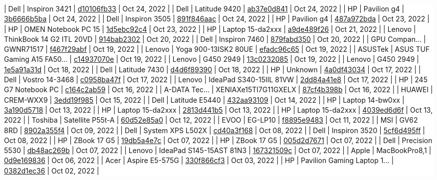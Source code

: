 | Dell          | Inspiron 3421               | [d10106fb33](https://linux-hardware.org/?probe=d10106fb33) | Oct 24, 2022 |
| Dell          | Latitude 9420               | [ab37e0d841](https://linux-hardware.org/?probe=ab37e0d841) | Oct 24, 2022 |
| HP            | Pavilion g4                 | [3b6666b5ba](https://linux-hardware.org/?probe=3b6666b5ba) | Oct 24, 2022 |
| Dell          | Inspiron 3505               | [891f846aac](https://linux-hardware.org/?probe=891f846aac) | Oct 24, 2022 |
| HP            | Pavilion g4                 | [487a972bda](https://linux-hardware.org/?probe=487a972bda) | Oct 23, 2022 |
| HP            | OMEN Notebook PC 15         | [1d5ebc92c4](https://linux-hardware.org/?probe=1d5ebc92c4) | Oct 23, 2022 |
| HP            | Laptop 15-da2xxx            | [a9de489f26](https://linux-hardware.org/?probe=a9de489f26) | Oct 21, 2022 |
| Lenovo        | ThinkBook 14 G2 ITL 20VD    | [914bab2302](https://linux-hardware.org/?probe=914bab2302) | Oct 20, 2022 |
| Dell          | Inspiron 7460               | [879fabd350](https://linux-hardware.org/?probe=879fabd350) | Oct 20, 2022 |
| GPU Compan... | GWNR71517                   | [f467f29abf](https://linux-hardware.org/?probe=f467f29abf) | Oct 19, 2022 |
| Lenovo        | Yoga 900-13ISK2 80UE        | [efadc96c65](https://linux-hardware.org/?probe=efadc96c65) | Oct 19, 2022 |
| ASUSTek       | ASUS TUF Gaming A15 FA50... | [c14937070e](https://linux-hardware.org/?probe=c14937070e) | Oct 19, 2022 |
| Lenovo        | G450 2949                   | [13c0232085](https://linux-hardware.org/?probe=13c0232085) | Oct 19, 2022 |
| Lenovo        | G450 2949                   | [1e5a91a31d](https://linux-hardware.org/?probe=1e5a91a31d) | Oct 18, 2022 |
| Dell          | Latitude 7430               | [d4d6f89390](https://linux-hardware.org/?probe=d4d6f89390) | Oct 18, 2022 |
| HP            | Unknown                     | [4a0df43034](https://linux-hardware.org/?probe=4a0df43034) | Oct 17, 2022 |
| Dell          | Vostro 14-3468              | [c0958ba47f](https://linux-hardware.org/?probe=c0958ba47f) | Oct 17, 2022 |
| Lenovo        | IdeaPad S340-15IIL 81VW     | [2dd84a41e8](https://linux-hardware.org/?probe=2dd84a41e8) | Oct 17, 2022 |
| HP            | 245 G7 Notebook PC          | [c164c2ab59](https://linux-hardware.org/?probe=c164c2ab59) | Oct 16, 2022 |
| A-DATA Tec... | XENIAXe15TI7G11GXELX        | [87cf4b398b](https://linux-hardware.org/?probe=87cf4b398b) | Oct 16, 2022 |
| HUAWEI        | CREM-WXX9                   | [3edd19f985](https://linux-hardware.org/?probe=3edd19f985) | Oct 15, 2022 |
| Dell          | Latitude E5440              | [432aa93109](https://linux-hardware.org/?probe=432aa93109) | Oct 14, 2022 |
| HP            | Laptop 14-bw0xx             | [3a190d5718](https://linux-hardware.org/?probe=3a190d5718) | Oct 13, 2022 |
| HP            | Laptop 15-da2xxx            | [2813d441b5](https://linux-hardware.org/?probe=2813d441b5) | Oct 13, 2022 |
| HP            | Laptop 15-da2xxx            | [4039ed6d6f](https://linux-hardware.org/?probe=4039ed6d6f) | Oct 13, 2022 |
| Toshiba       | Satellite P55t-A            | [60d52e85a0](https://linux-hardware.org/?probe=60d52e85a0) | Oct 12, 2022 |
| EVOO          | EG-LP10                     | [f8895e9483](https://linux-hardware.org/?probe=f8895e9483) | Oct 11, 2022 |
| MSI           | GV62 8RD                    | [8902a355f4](https://linux-hardware.org/?probe=8902a355f4) | Oct 09, 2022 |
| Dell          | System XPS L502X            | [cd40a3f168](https://linux-hardware.org/?probe=cd40a3f168) | Oct 08, 2022 |
| Dell          | Inspiron 3520               | [5cf6d495ff](https://linux-hardware.org/?probe=5cf6d495ff) | Oct 08, 2022 |
| HP            | ZBook 17 G5                 | [19db5a4e7c](https://linux-hardware.org/?probe=19db5a4e7c) | Oct 07, 2022 |
| HP            | ZBook 17 G5                 | [005d2d7671](https://linux-hardware.org/?probe=005d2d7671) | Oct 07, 2022 |
| Dell          | Precision 5530              | [db48ac269b](https://linux-hardware.org/?probe=db48ac269b) | Oct 07, 2022 |
| Lenovo        | IdeaPad S145-15AST 81N3     | [167321509c](https://linux-hardware.org/?probe=167321509c) | Oct 07, 2022 |
| Apple         | MacBookPro8,1               | [0d9e169836](https://linux-hardware.org/?probe=0d9e169836) | Oct 06, 2022 |
| Acer          | Aspire E5-575G              | [330f866cf3](https://linux-hardware.org/?probe=330f866cf3) | Oct 03, 2022 |
| HP            | Pavilion Gaming Laptop 1... | [0382d1ec36](https://linux-hardware.org/?probe=0382d1ec36) | Oct 02, 2022 |